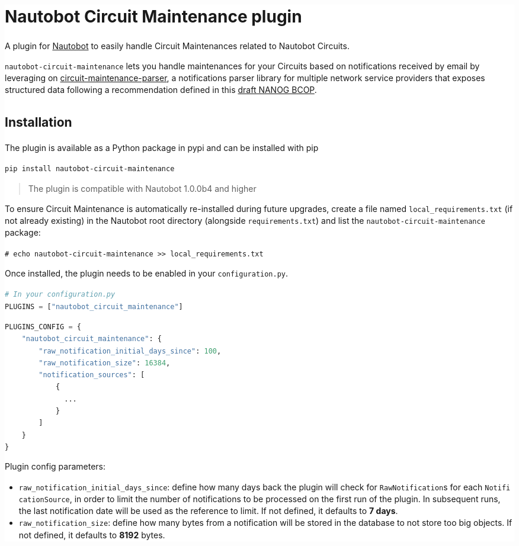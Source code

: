 # Nautobot Circuit Maintenance plugin

A plugin for [Nautobot](https://github.com/nautobot/nautobot) to easily handle Circuit Maintenances related to Nautobot Circuits.

`nautobot-circuit-maintenance` lets you handle maintenances for your Circuits based on notifications received by email by leveraging on [circuit-maintenance-parser](https://github.com/networktocode/circuit-maintenance-parser), a notifications parser library for multiple network service providers that exposes structured data following a recommendation defined in this [draft NANOG BCOP](https://github.com/jda/maintnote-std/blob/master/standard.md).

## Installation

The plugin is available as a Python package in pypi and can be installed with pip

```shell
pip install nautobot-circuit-maintenance
```

> The plugin is compatible with Nautobot 1.0.0b4 and higher

To ensure Circuit Maintenance is automatically re-installed during future upgrades, create a file named `local_requirements.txt` (if not already existing) in the Nautobot root directory (alongside `requirements.txt`) and list the `nautobot-circuit-maintenance` package:

```no-highlight
# echo nautobot-circuit-maintenance >> local_requirements.txt
```

Once installed, the plugin needs to be enabled in your `configuration.py`.

```python
# In your configuration.py
PLUGINS = ["nautobot_circuit_maintenance"]
```

```py
PLUGINS_CONFIG = {
    "nautobot_circuit_maintenance": {
        "raw_notification_initial_days_since": 100,
        "raw_notification_size": 16384,
        "notification_sources": [
            {
              ...
            }
        ]
    }
}
```

Plugin config parameters:

- `raw_notification_initial_days_since`: define how many days back the plugin will check for `RawNotification`s for each
  `NotificationSource`, in order to limit the number of notifications to be processed on the first run of the plugin.
  In subsequent runs, the last notification date will be used as the reference to limit. If not defined, it defaults to **7 days**.
- `raw_notification_size`: define how many bytes from a notification will be stored in the database to not store too big objects. If not defined, it defaults to **8192** bytes.
